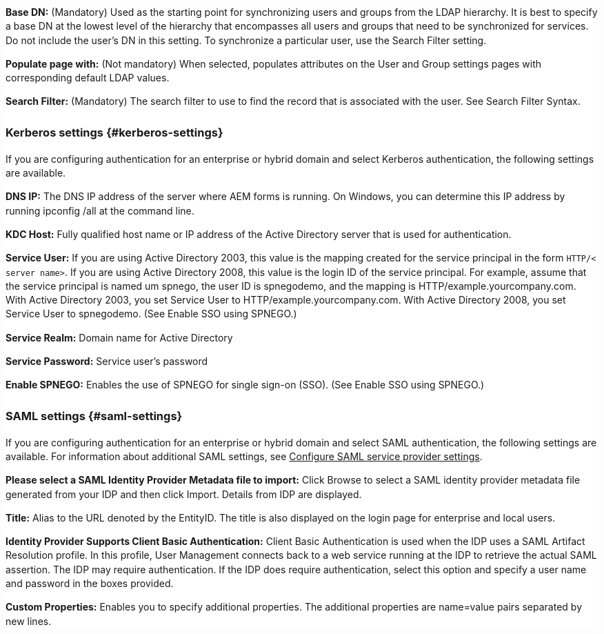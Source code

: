 **Base DN:** (Mandatory) Used as the starting point for synchronizing users and groups from the LDAP hierarchy. It is best to specify a base DN at the lowest level of the hierarchy that encompasses all users and groups that need to be synchronized for services. Do not include the user’s DN in this setting. To synchronize a particular user, use the Search Filter setting.

**Populate page with:** (Not mandatory) When selected, populates attributes on the User and Group settings pages with corresponding default LDAP values.

**Search Filter:** (Mandatory) The search filter to use to find the record that is associated with the user. See Search Filter Syntax.

### Kerberos settings {#kerberos-settings}

If you are configuring authentication for an enterprise or hybrid domain and select Kerberos authentication, the following settings are available.

**DNS IP:** The DNS IP address of the server where AEM forms is running. On Windows, you can determine this IP address by running ipconfig /all at the command line.

**KDC Host:** Fully qualified host name or IP address of the Active Directory server that is used for authentication.

**Service User:** If you are using Active Directory 2003, this value is the mapping created for the service principal in the form `HTTP/<server name>`. If you are using Active Directory 2008, this value is the login ID of the service principal. For example, assume that the service principal is named um spnego, the user ID is spnegodemo, and the mapping is HTTP/example.yourcompany.com. With Active Directory 2003, you set Service User to HTTP/example.yourcompany.com. With Active Directory 2008, you set Service User to spnegodemo. (See Enable SSO using SPNEGO.)

**Service Realm:** Domain name for Active Directory

**Service Password:** Service user’s password

**Enable SPNEGO:** Enables the use of SPNEGO for single sign-on (SSO). (See Enable SSO using SPNEGO.)

### SAML settings {#saml-settings}

If you are configuring authentication for an enterprise or hybrid domain and select SAML authentication, the following settings are available. For information about additional SAML settings, see [Configure SAML service provider settings](/help/forms/using/admin-help/configure-saml-service-provider-settings.md#configure-saml-service-provider-settings).

**Please select a SAML Identity Provider Metadata&#xA;file to import:** Click Browse to select a SAML identity provider metadata file generated from your IDP and then click Import. Details from IDP are displayed.

**Title:** Alias to the URL denoted by the EntityID. The title is also displayed on the login page for enterprise and local users.

**Identity Provider Supports Client Basic Authentication:** Client Basic Authentication is used when the IDP uses a SAML Artifact Resolution profile. In this profile, User Management connects back to a web service running at the IDP to retrieve the actual SAML assertion. The IDP may require authentication. If the IDP does require authentication, select this option and specify a user name and password in the boxes provided.

**Custom Properties:** Enables you to specify additional properties. The additional properties are name=value pairs separated by new lines.
